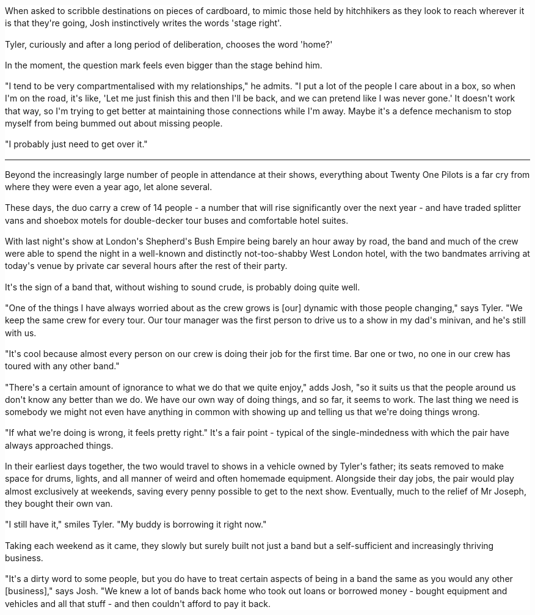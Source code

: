 When asked to scribble destinations on pieces of cardboard, to mimic those held by hitchhikers as they look to reach wherever it is that they're going, Josh instinctively writes the words 'stage right'.

Tyler, curiously and after a long period of deliberation, chooses the word 'home?'

In the moment, the question mark feels even bigger than the stage behind him.

"I tend to be very compartmentalised with my relationships," he admits. "I put a lot of the people I care about in a box, so when I'm on the road, it's like, 'Let me just finish this and then I'll be back, and we can pretend like I was never gone.' It doesn't work that way, so I'm trying to get better at maintaining those connections while I'm away. Maybe it's a defence mechanism to stop myself from being bummed out about missing people.

"I probably just need to get over it."

---

Beyond the increasingly large number of people in attendance at their shows, everything about Twenty One Pilots is a far cry from where they were even a year ago, let alone several.

These days, the duo carry a crew of 14 people - a number that will rise significantly over the next year - and have traded splitter vans and shoebox motels for double-decker tour buses and comfortable hotel suites.

With last night's show at London's Shepherd's Bush Empire being barely an hour away by road, the band and much of the crew were able to spend the night in a well-known and distinctly not-too-shabby West London hotel, with the two bandmates arriving at today's venue by private car several hours after the rest of their party.

It's the sign of a band that, without wishing to sound crude, is probably doing quite well.

"One of the things I have always worried about as the crew grows is [our] dynamic with those people changing," says Tyler. "We keep the same crew for every tour. Our tour manager was the first person to drive us to a show in my dad's minivan, and he's still with us.

"It's cool because almost every person on our crew is doing their job for the first time. Bar one or two, no one in our crew has toured with any other band."

"There's a certain amount of ignorance to what we do that we quite enjoy," adds Josh, "so it suits us that the people around us don't know any better than we do. We have our own way of doing things, and so far, it seems to work. The last thing we need is somebody we might not even have anything in common with showing up and telling us that we're doing things wrong.

"If what we're doing is wrong, it feels pretty right." It's a fair point - typical of the single-mindedness with which the pair have always approached things.

In their earliest days together, the two would travel to shows in a vehicle owned by Tyler's father; its seats removed to make space for drums, lights, and all manner of weird and often homemade equipment. Alongside their day jobs, the pair would play almost exclusively at weekends, saving every penny possible to get to the next show. Eventually, much to the relief of Mr Joseph, they bought their own van.

"I still have it," smiles Tyler. "My buddy is borrowing it right now."

Taking each weekend as it came, they slowly but surely built not just a band but a self-sufficient and increasingly thriving business.

"It's a dirty word to some people, but you do have to treat certain aspects of being in a band the same as you would any other [business]," says Josh. "We knew a lot of bands back home who took out loans or borrowed money - bought equipment and vehicles and all that stuff - and then couldn't afford to pay it back.
